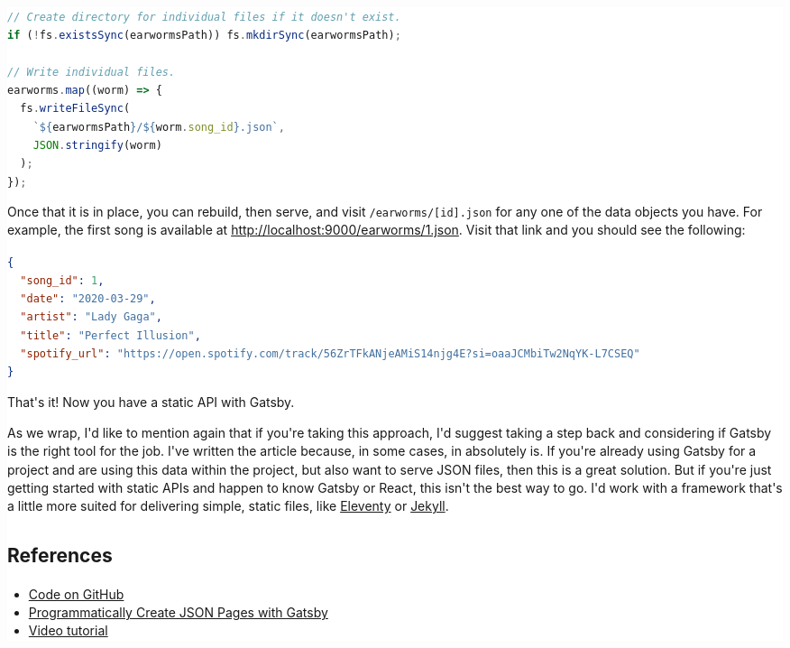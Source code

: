 ```js
// Create directory for individual files if it doesn't exist.
if (!fs.existsSync(earwormsPath)) fs.mkdirSync(earwormsPath);

// Write individual files.
earworms.map((worm) => {
  fs.writeFileSync(
    `${earwormsPath}/${worm.song_id}.json`,
    JSON.stringify(worm)
  );
});
```

Once that it is in place, you can rebuild, then serve, and visit `/earworms/[id].json` for any one of the data objects you have. For example, the first song is available at [http://localhost:9000/earworms/1.json](http://localhost:9000/earworms/1.json). Visit that link and you should see the following:

```json
{
  "song_id": 1,
  "date": "2020-03-29",
  "artist": "Lady Gaga",
  "title": "Perfect Illusion",
  "spotify_url": "https://open.spotify.com/track/56ZrTFkANjeAMiS14njg4E?si=oaaJCMbiTw2NqYK-L7CSEQ"
}
```

That's it! Now you have a static API with Gatsby.

As we wrap, I'd like to mention again that if you're taking this approach, I'd suggest taking a step back and considering if Gatsby is the right tool for the job. I've written the article because, in some cases, in absolutely is. If you're already using Gatsby for a project and are using this data within the project, but also want to serve JSON files, then this is a great solution. But if you're just getting started with static APIs and happen to know Gatsby or React, this isn't the best way to go. I'd work with a framework that's a little more suited for delivering simple, static files, like [Eleventy](https://www.11ty.dev/) or [Jekyll](https://jekyllrb.com/).

## References

- [Code on GitHub](https://github.com/seancdavis/gatsby-static-api)
- [Programmatically Create JSON Pages with Gatsby](/posts/programmatically-create-json-pages-gatsby/)
- [Video tutorial](https://youtu.be/bvLQ9nD2jLQ)
